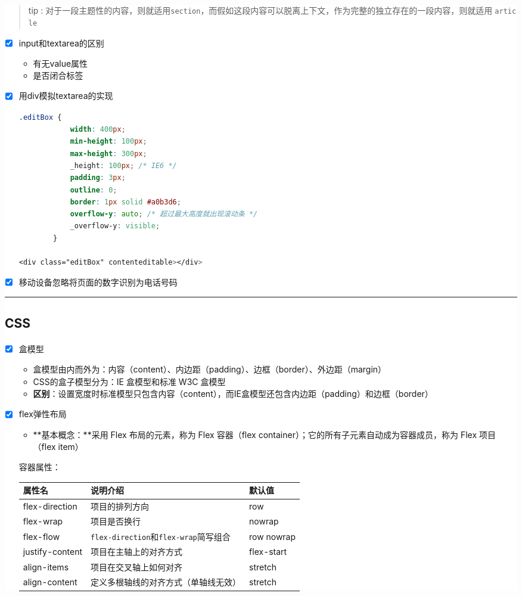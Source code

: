   > tip : 对于一段主题性的内容，则就适用`section`，而假如这段内容可以脱离上下文，作为完整的独立存在的一段内容，则就适用 `article`  

  

- [x] input和textarea的区别

  - 有无value属性
  - 是否闭合标签

  

- [x] 用div模拟textarea的实现

  ```css
  .editBox {
              width: 400px;
              min-height: 100px;
              max-height: 300px;
              _height: 100px; /* IE6 */
              padding: 3px;
              outline: 0;
              border: 1px solid #a0b3d6;
              overflow-y: auto; /* 超过最大高度就出现滚动条 */
              _overflow-y: visible;
          }
  
  <div class="editBox" contenteditable></div>
  ```

  

- [x] 移动设备忽略将页面的数字识别为电话号码

  <meta name = "format-detection" content = "telephone=no">

------



## CSS

- [x] 盒模型

  - 盒模型由内而外为：内容（content）、内边距（padding）、边框（border）、外边距（margin）
  - CSS的盒子模型分为：IE 盒模型和标准 W3C 盒模型
  - **区别**：设置宽度时标准模型只包含内容（content），而IE盒模型还包含内边距（padding）和边框（border）
  
  
  
- [x] flex弹性布局

  - **基本概念：**采用 Flex 布局的元素，称为 Flex 容器（flex container）；它的所有子元素自动成为容器成员，称为 Flex 项目（flex item）

  容器属性：

  | 属性名          | 说明介绍                              | 默认值      |
  | --------------- | ------------------------------------- | ----------- |
  | flex-direction  | 项目的排列方向                        | row         |
  | flex-wrap       | 项目是否换行                          | nowrap      |
  | flex-flow       | `flex-direction`和`flex-wrap`简写组合 | row  nowrap |
  | justify-content | 项目在主轴上的对齐方式                | flex-start  |
  | align-items     | 项目在交叉轴上如何对齐                | stretch     |
  | align-content   | 定义多根轴线的对齐方式（单轴线无效）  | stretch     |
